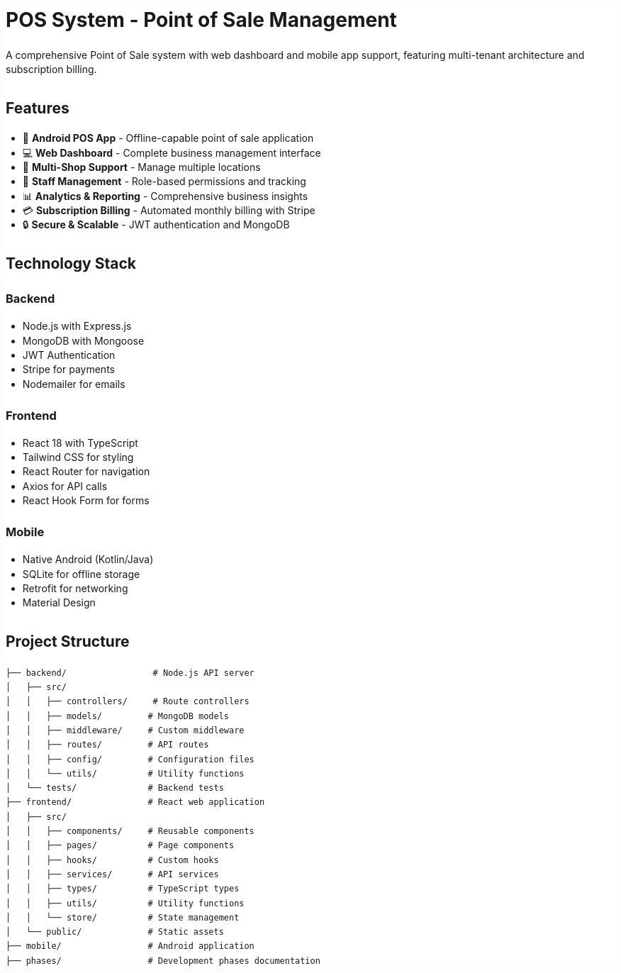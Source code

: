 # POS System - Point of Sale Management

A comprehensive Point of Sale system with web dashboard and mobile app support, featuring multi-tenant architecture and subscription billing.

## Features

- 📱 **Android POS App** - Offline-capable point of sale application
- 💻 **Web Dashboard** - Complete business management interface
- 🏪 **Multi-Shop Support** - Manage multiple locations
- 👥 **Staff Management** - Role-based permissions and tracking
- 📊 **Analytics & Reporting** - Comprehensive business insights
- 💳 **Subscription Billing** - Automated monthly billing with Stripe
- 🔒 **Secure & Scalable** - JWT authentication and MongoDB

## Technology Stack

### Backend
- Node.js with Express.js
- MongoDB with Mongoose
- JWT Authentication
- Stripe for payments
- Nodemailer for emails

### Frontend
- React 18 with TypeScript
- Tailwind CSS for styling
- React Router for navigation
- Axios for API calls
- React Hook Form for forms

### Mobile
- Native Android (Kotlin/Java)
- SQLite for offline storage
- Retrofit for networking
- Material Design

## Project Structure

```
├── backend/                 # Node.js API server
│   ├── src/
│   │   ├── controllers/     # Route controllers
│   │   ├── models/         # MongoDB models
│   │   ├── middleware/     # Custom middleware
│   │   ├── routes/         # API routes
│   │   ├── config/         # Configuration files
│   │   └── utils/          # Utility functions
│   └── tests/              # Backend tests
├── frontend/               # React web application
│   ├── src/
│   │   ├── components/     # Reusable components
│   │   ├── pages/          # Page components
│   │   ├── hooks/          # Custom hooks
│   │   ├── services/       # API services
│   │   ├── types/          # TypeScript types
│   │   ├── utils/          # Utility functions
│   │   └── store/          # State management
│   └── public/             # Static assets
├── mobile/                 # Android application
├── phases/                 # Development phases documentation
```